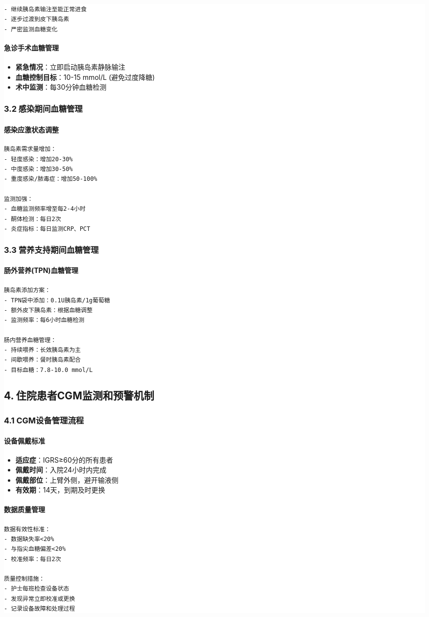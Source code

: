```
- 继续胰岛素输注至能正常进食
- 逐步过渡到皮下胰岛素
- 严密监测血糖变化
```

#### **急诊手术血糖管理**
- **紧急情况**：立即启动胰岛素静脉输注
- **血糖控制目标**：10-15 mmol/L (避免过度降糖)
- **术中监测**：每30分钟血糖检测

### 3.2 感染期间血糖管理

#### **感染应激状态调整**
```
胰岛素需求量增加：
- 轻度感染：增加20-30%
- 中度感染：增加30-50%
- 重度感染/脓毒症：增加50-100%

监测加强：
- 血糖监测频率增至每2-4小时
- 酮体检测：每日2次
- 炎症指标：每日监测CRP、PCT
```

### 3.3 营养支持期间血糖管理

#### **肠外营养(TPN)血糖管理**
```
胰岛素添加方案：
- TPN袋中添加：0.1U胰岛素/1g葡萄糖
- 额外皮下胰岛素：根据血糖调整
- 监测频率：每6小时血糖检测

肠内营养血糖管理：
- 持续喂养：长效胰岛素为主
- 间歇喂养：餐时胰岛素配合
- 目标血糖：7.8-10.0 mmol/L
```

## 4. 住院患者CGM监测和预警机制

### 4.1 CGM设备管理流程

#### **设备佩戴标准**
- **适应症**：IGRS≥60分的所有患者
- **佩戴时间**：入院24小时内完成
- **佩戴部位**：上臂外侧，避开输液侧
- **有效期**：14天，到期及时更换

#### **数据质量管理**
```
数据有效性标准：
- 数据缺失率<20%
- 与指尖血糖偏差<20%
- 校准频率：每日2次

质量控制措施：
- 护士每班检查设备状态
- 发现异常立即校准或更换
- 记录设备故障和处理过程
```
